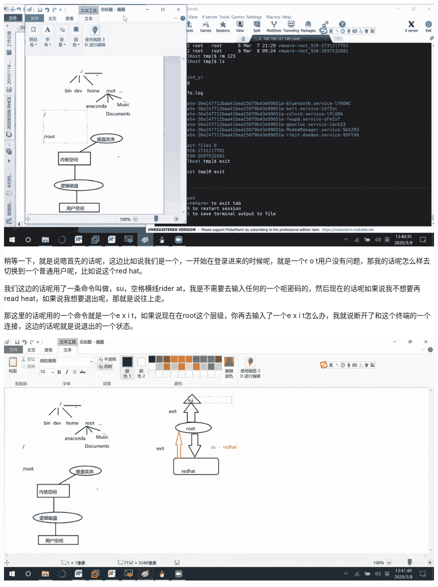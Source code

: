 ![](img/799fdd1a55621f03da3465262e546234_4.png)

稍等一下，就是说嗯首先的话呢，这边比如说我们是一个，一开始在登录进来的时候呢，就是一个r o t用户没有问题，那我的话呢怎么样去切换到一个普通用户呢，比如说这个red hat。

我们这边的话呢用了一条命令叫做，su，空格横线rider at，我是不需要去输入任何的一个呃密码的，然后现在的话呢如果说我不想要再read heat，如果说我想要退出呢，那就是说往上走。

那这里的话呢用的一个命令就是一个e x i t，如果说现在在root这个层级，你再去输入了一个e x i t怎么办，我就说断开了和这个终端的一个连接，这边的话呢就是说退出的一个状态。



![](img/799fdd1a55621f03da3465262e546234_6.png)
